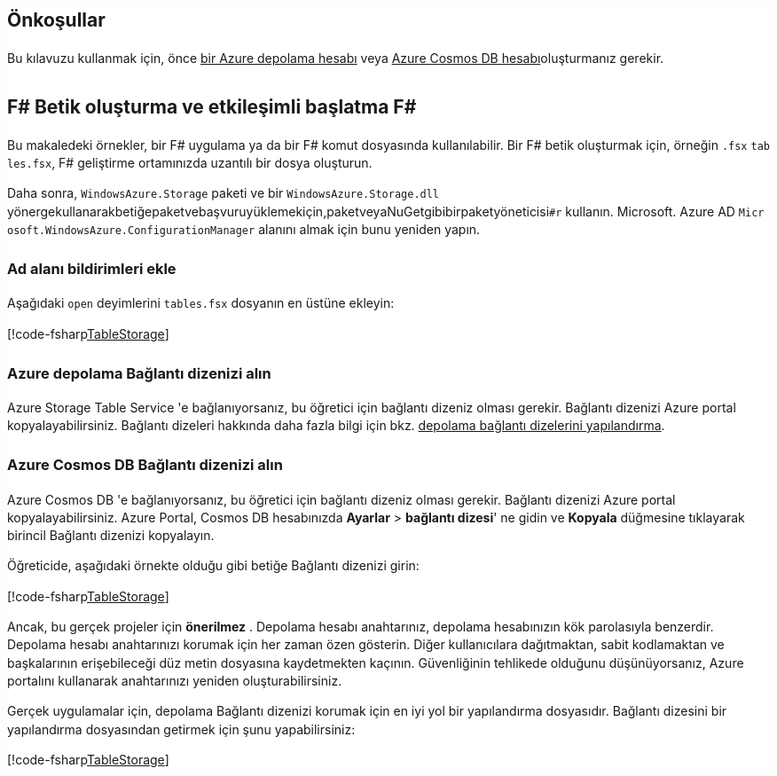 ## <a name="prerequisites"></a>Önkoşullar

Bu kılavuzu kullanmak için, önce [bir Azure depolama hesabı](/azure/storage/storage-create-storage-account) veya [Azure Cosmos DB hesabı](https://azure.microsoft.com/try/cosmosdb/)oluşturmanız gerekir.

## <a name="create-an-f-script-and-start-f-interactive"></a>F# Betik oluşturma ve etkileşimli başlatma F#

Bu makaledeki örnekler, bir F# uygulama ya da bir F# komut dosyasında kullanılabilir. Bir F# betik oluşturmak için, örneğin `.fsx` `tables.fsx`, F# geliştirme ortamınızda uzantılı bir dosya oluşturun.

Daha sonra, `WindowsAzure.Storage` paketi ve bir `WindowsAzure.Storage.dll` [](https://fsprojects.github.io/Paket/) yönergekullanarakbetiğepaketvebaşvuruyüklemekiçin,paketveyaNuGetgibibirpaketyöneticisi`#r` kullanın. [](package-management.md) [](https://www.nuget.org/) Microsoft. Azure AD `Microsoft.WindowsAzure.ConfigurationManager` alanını almak için bunu yeniden yapın.

### <a name="add-namespace-declarations"></a>Ad alanı bildirimleri ekle

Aşağıdaki `open` deyimlerini `tables.fsx` dosyanın en üstüne ekleyin:

[!code-fsharp[TableStorage](~/samples/snippets/fsharp/azure/table-storage.fsx#L1-L5)]

### <a name="get-your-azure-storage-connection-string"></a>Azure depolama Bağlantı dizenizi alın

Azure Storage Table Service 'e bağlanıyorsanız, bu öğretici için bağlantı dizeniz olması gerekir. Bağlantı dizenizi Azure portal kopyalayabilirsiniz. Bağlantı dizeleri hakkında daha fazla bilgi için bkz. [depolama bağlantı dizelerini yapılandırma](/azure/storage/storage-configure-connection-string).

### <a name="get-your-azure-cosmos-db-connection-string"></a>Azure Cosmos DB Bağlantı dizenizi alın

Azure Cosmos DB 'e bağlanıyorsanız, bu öğretici için bağlantı dizeniz olması gerekir. Bağlantı dizenizi Azure portal kopyalayabilirsiniz. Azure Portal, Cosmos DB hesabınızda **Ayarlar** > **bağlantı dizesi**' ne gidin ve **Kopyala** düğmesine tıklayarak birincil Bağlantı dizenizi kopyalayın. 

Öğreticide, aşağıdaki örnekte olduğu gibi betiğe Bağlantı dizenizi girin:

[!code-fsharp[TableStorage](~/samples/snippets/fsharp/azure/table-storage.fsx#L11-L11)]

Ancak, bu gerçek projeler için **önerilmez** . Depolama hesabı anahtarınız, depolama hesabınızın kök parolasıyla benzerdir. Depolama hesabı anahtarınızı korumak için her zaman özen gösterin. Diğer kullanıcılara dağıtmaktan, sabit kodlamaktan ve başkalarının erişebileceği düz metin dosyasına kaydetmekten kaçının. Güvenliğinin tehlikede olduğunu düşünüyorsanız, Azure portalını kullanarak anahtarınızı yeniden oluşturabilirsiniz.

Gerçek uygulamalar için, depolama Bağlantı dizenizi korumak için en iyi yol bir yapılandırma dosyasıdır. Bağlantı dizesini bir yapılandırma dosyasından getirmek için şunu yapabilirsiniz:

[!code-fsharp[TableStorage](~/samples/snippets/fsharp/azure/table-storage.fsx#L13-L15)]
